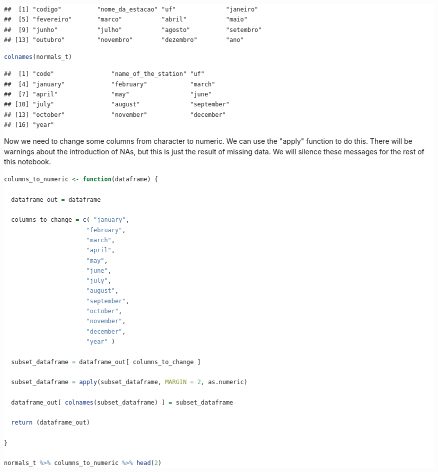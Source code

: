 ```
##  [1] "codigo"          "nome_da_estacao" "uf"              "janeiro"        
##  [5] "fevereiro"       "marco"           "abril"           "maio"           
##  [9] "junho"           "julho"           "agosto"          "setembro"       
## [13] "outubro"         "novembro"        "dezembro"        "ano"
```

```r
colnames(normals_t)
```

```
##  [1] "code"                "name_of_the_station" "uf"                 
##  [4] "january"             "february"            "march"              
##  [7] "april"               "may"                 "june"               
## [10] "july"                "august"              "september"          
## [13] "october"             "november"            "december"           
## [16] "year"
```


Now we need to change some columns from character to numeric. We can use the "apply" function to do this. There will be warnings about the introduction of NAs, but this is just the result of missing data. We will silence these messages for the rest of this notebook.



```r
columns_to_numeric <- function(dataframe) {
  
  dataframe_out = dataframe 
  
  columns_to_change = c( "january",
                       "february",
                       "march",
                       "april",
                       "may",
                       "june",
                       "july",
                       "august",
                       "september",
                       "october",
                       "november",
                       "december",
                       "year" )
  
  subset_dataframe = dataframe_out[ columns_to_change ]
  
  subset_dataframe = apply(subset_dataframe, MARGIN = 2, as.numeric)
  
  dataframe_out[ colnames(subset_dataframe) ] = subset_dataframe
  
  return (dataframe_out)
  
}

normals_t %>% columns_to_numeric %>% head(2)
```
